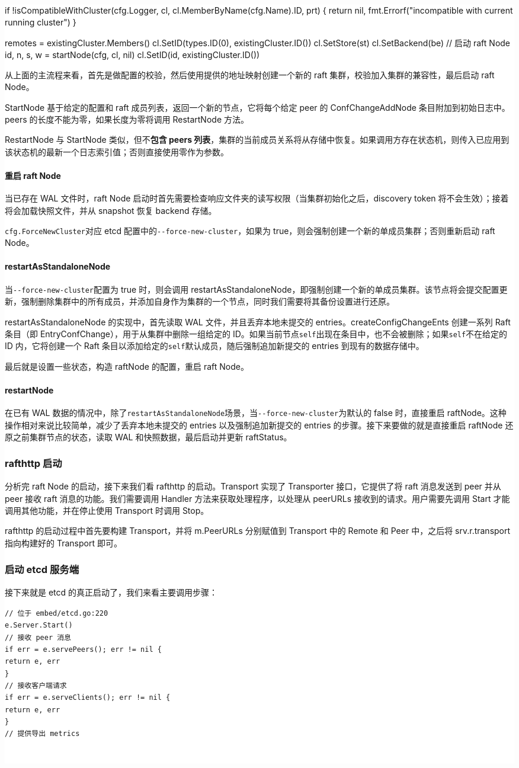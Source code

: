   <span class="hljs-keyword">if</span> !isCompatibleWithCluster(cfg.Logger, cl, cl.MemberByName(cfg.Name).ID, prt) {
  	<span class="hljs-keyword">return</span> <span class="hljs-literal">nil</span>, fmt.Errorf(<span class="hljs-string">"incompatible with current running cluster"</span>)
  }
  
  remotes = existingCluster.Members()
  cl.SetID(types.ID(<span class="hljs-number">0</span>), existingCluster.ID())
  cl.SetStore(st)
  cl.SetBackend(be)
  <span class="hljs-comment">// 启动 raft Node</span>
  id, n, s, w = startNode(cfg, cl, <span class="hljs-literal">nil</span>)
  cl.SetID(id, existingCluster.ID())
</code></pre>
<p data-nodeid="407200">从上面的主流程来看，首先是做配置的校验，然后使用提供的地址映射创建一个新的 raft 集群，校验加入集群的兼容性，最后启动 raft Node。</p>
<p data-nodeid="407201">StartNode 基于给定的配置和 raft 成员列表，返回一个新的节点，它将每个给定 peer 的 ConfChangeAddNode 条目附加到初始日志中。peers 的长度不能为零，如果长度为零将调用 RestartNode 方法。</p>
<p data-nodeid="407202">RestartNode 与 StartNode 类似，但不<strong data-nodeid="407359">包含 peers 列表</strong>，集群的当前成员关系将从存储中恢复。如果调用方存在状态机，则传入已应用到该状态机的最新一个日志索引值；否则直接使用零作为参数。</p>
<h4 data-nodeid="407203">重启 raft Node</h4>
<p data-nodeid="407204">当已存在 WAL 文件时，raft Node 启动时首先需要检查响应文件夹的读写权限（当集群初始化之后，discovery token 将不会生效）；接着将会加载快照文件，并从 snapshot 恢复 backend 存储。</p>
<p data-nodeid="407205"><code data-backticks="1" data-nodeid="407362">cfg.ForceNewCluster</code>对应 etcd 配置中的<code data-backticks="1" data-nodeid="407364">--force-new-cluster</code>，如果为 true，则会强制创建一个新的单成员集群；否则重新启动 raft Node。</p>
<h4 data-nodeid="407206">restartAsStandaloneNode</h4>
<p data-nodeid="407207">当<code data-backticks="1" data-nodeid="407368">--force-new-cluster</code>配置为 true 时，则会调用 restartAsStandaloneNode，即强制创建一个新的单成员集群。该节点将会提交配置更新，强制删除集群中的所有成员，并添加自身作为集群的一个节点，同时我们需要将其备份设置进行还原。</p>
<p data-nodeid="407208">restartAsStandaloneNode 的实现中，首先读取 WAL 文件，并且丢弃本地未提交的 entries。createConfigChangeEnts 创建一系列 Raft 条目（即 EntryConfChange），用于从集群中删除一组给定的 ID。如果当前节点<code data-backticks="1" data-nodeid="407371">self</code>出现在条目中，也不会被删除；如果<code data-backticks="1" data-nodeid="407373">self</code>不在给定的 ID 内，它将创建一个 Raft 条目以添加给定的<code data-backticks="1" data-nodeid="407375">self</code>默认成员，随后强制追加新提交的 entries 到现有的数据存储中。</p>
<p data-nodeid="407209">最后就是设置一些状态，构造 raftNode 的配置，重启 raft Node。</p>
<h4 data-nodeid="407210">restartNode</h4>
<p data-nodeid="407211">在已有 WAL 数据的情况中，除了<code data-backticks="1" data-nodeid="407380">restartAsStandaloneNode</code>场景，当<code data-backticks="1" data-nodeid="407382">--force-new-cluster</code>为默认的 false 时，直接重启 raftNode。这种操作相对来说比较简单，减少了丢弃本地未提交的 entries 以及强制追加新提交的 entries 的步骤。接下来要做的就是直接重启 raftNode 还原之前集群节点的状态，读取 WAL 和快照数据，最后启动并更新 raftStatus。</p>
<h3 data-nodeid="407212">rafthttp 启动</h3>
<p data-nodeid="407213">分析完 raft Node 的启动，接下来我们看 rafthttp 的启动。Transport 实现了 Transporter 接口，它提供了将 raft 消息发送到 peer 并从 peer 接收 raft 消息的功能。我们需要调用 Handler 方法来获取处理程序，以处理从 peerURLs 接收到的请求。用户需要先调用 Start 才能调用其他功能，并在停止使用 Transport 时调用 Stop。</p>
<p data-nodeid="407214">rafthttp 的启动过程中首先要构建 Transport，并将 m.PeerURLs 分别赋值到 Transport 中的 Remote 和 Peer 中，之后将 srv.r.transport 指向构建好的 Transport 即可。</p>
<h3 data-nodeid="407215">启动 etcd 服务端</h3>
<p data-nodeid="407216">接下来就是 etcd 的真正启动了，我们来看主要调用步骤：</p>
<pre class="lang-go" data-nodeid="407217"><code data-language="go"><span class="hljs-comment">// 位于 embed/etcd.go:220</span>
e.Server.Start()
<span class="hljs-comment">// 接收 peer 消息</span>
<span class="hljs-keyword">if</span> err = e.servePeers(); err != <span class="hljs-literal">nil</span> {
<span class="hljs-keyword">return</span> e, err
}
<span class="hljs-comment">// 接收客户端请求</span>
<span class="hljs-keyword">if</span> err = e.serveClients(); err != <span class="hljs-literal">nil</span> {
<span class="hljs-keyword">return</span> e, err
}
<span class="hljs-comment">// 提供导出 metrics</span>